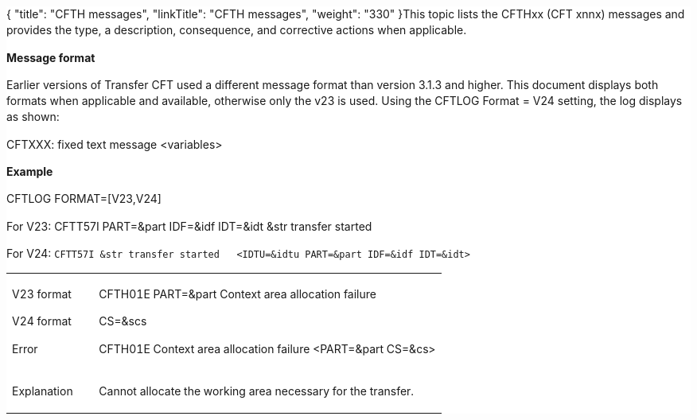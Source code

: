 {
    "title": "CFTH messages",
    "linkTitle": "CFTH messages",
    "weight": "330"
}This topic lists the CFTHxx (CFT xnnx) messages and provides the type, a description, consequence, and corrective actions when applicable.



**Message format**



Earlier versions of Transfer CFT used a different message format than version 3.1.3 and higher. This document displays both formats when applicable and available, otherwise only the v23 is used. Using the CFTLOG Format = V24 setting, the log displays as shown:



CFTXXX: fixed text message &lt;variables>



**Example**



CFTLOG FORMAT=\[V23,V24\]



For V23: CFTT57I PART=&part IDF=&idf IDT=&idt &str transfer started



For V24: `CFTT57I &str transfer started   <IDTU=&idtu PART=&part IDF=&idf IDT=&idt>`



<table data-border="1" data-cellspacing="0" width="100%">

<tbody>

<tr class="odd" data-valign="top">

<td width="20%"><p>V23 format</p>

<p>V24 format</p>

<p>Error</p></td>

<td width="80%"><p><span id="CFTH01E"></span>CFTH01E PART=&amp;part Context area allocation failure

CS=&amp;scs</p>

<p>CFTH01E Context area allocation failure &lt;PART=&amp;part CS=&amp;cs&gt;</p></td>

</tr>

<tr class="even" data-valign="top">

<td width="20%"><p>Explanation</p></td>

<td width="80%"><p>Cannot allocate the working area necessary for the transfer.</p></td>

</tr>

<tr class="odd" data-valign="top">
